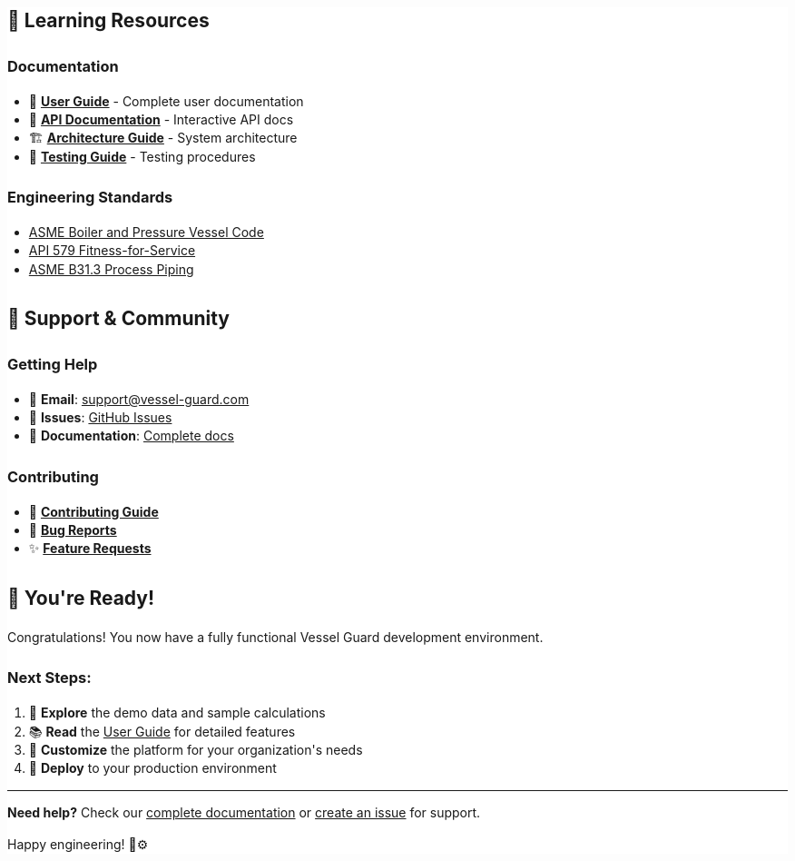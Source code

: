 ## 📖 Learning Resources

### Documentation
- 📘 [**User Guide**](./docs/USER_GUIDE.md) - Complete user documentation
- 🔧 [**API Documentation**](http://localhost:8000/docs) - Interactive API docs
- 🏗️ [**Architecture Guide**](./docs/ARCHITECTURE.md) - System architecture
- 🧪 [**Testing Guide**](./docs/TESTING.md) - Testing procedures

### Engineering Standards
- [ASME Boiler and Pressure Vessel Code](https://www.asme.org/codes-standards/find-codes-standards/bpvc-section-viii-division-1-pressure-vessels)
- [API 579 Fitness-for-Service](https://www.api.org/products-and-services/standards/api-579)
- [ASME B31.3 Process Piping](https://www.asme.org/codes-standards/find-codes-standards/b31-3-process-piping)

## 💬 Support & Community

### Getting Help
- 📧 **Email**: support@vessel-guard.com
- 💬 **Issues**: [GitHub Issues](https://github.com/ahmed-hesham07/Vessel-Guard/issues)
- 📖 **Documentation**: [Complete docs](./docs/)

### Contributing
- 🤝 [**Contributing Guide**](./CONTRIBUTING.md)
- 🐛 [**Bug Reports**](https://github.com/ahmed-hesham07/Vessel-Guard/issues/new?template=bug_report.md)
- ✨ [**Feature Requests**](https://github.com/ahmed-hesham07/Vessel-Guard/issues/new?template=feature_request.md)

## 🎉 You're Ready!

Congratulations! You now have a fully functional Vessel Guard development environment. 

### Next Steps:
1. 🧪 **Explore** the demo data and sample calculations
2. 📚 **Read** the [User Guide](./docs/USER_GUIDE.md) for detailed features
3. 🔧 **Customize** the platform for your organization's needs
4. 🚀 **Deploy** to your production environment

---

**Need help?** Check our [complete documentation](./docs/) or [create an issue](https://github.com/ahmed-hesham07/Vessel-Guard/issues) for support.

Happy engineering! 🚀⚙️

